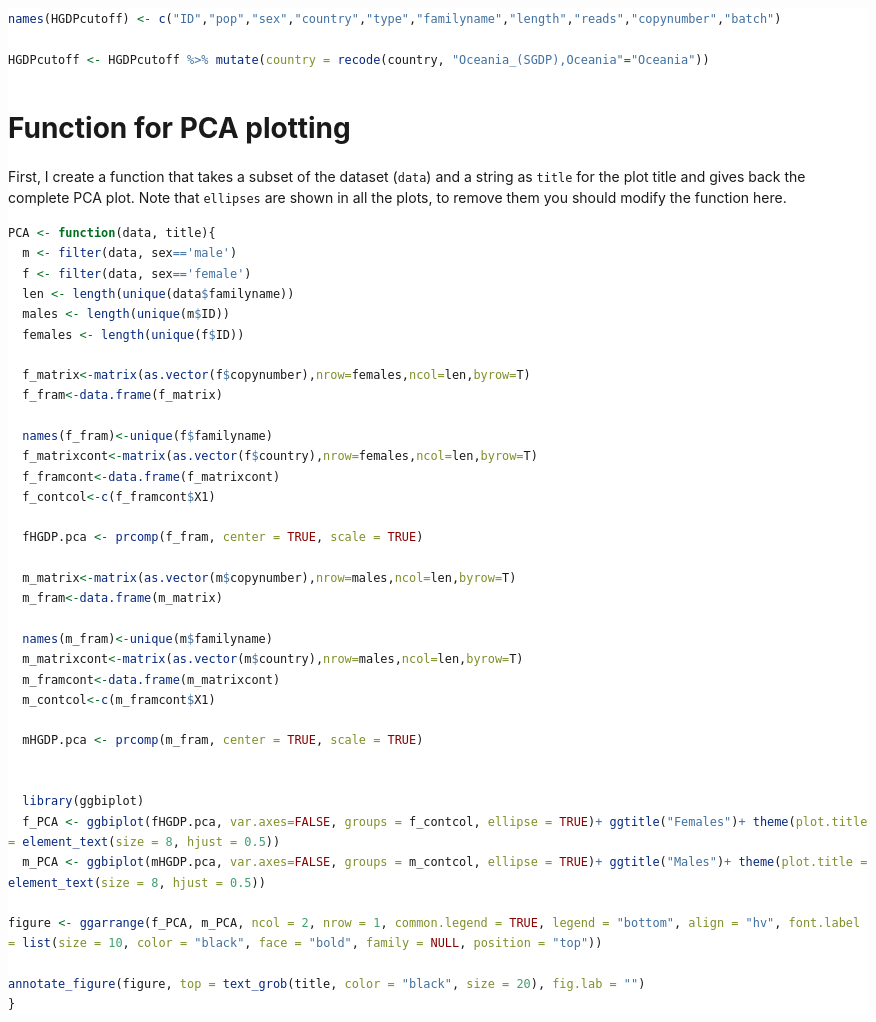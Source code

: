 ``` r
names(HGDPcutoff) <- c("ID","pop","sex","country","type","familyname","length","reads","copynumber","batch")

HGDPcutoff <- HGDPcutoff %>% mutate(country = recode(country, "Oceania_(SGDP),Oceania"="Oceania"))
```

# Function for PCA plotting

First, I create a function that takes a subset of the dataset (`data`)
and a string as `title` for the plot title and gives back the complete
PCA plot. Note that `ellipses` are shown in all the plots, to remove
them you should modify the function here.

``` r
PCA <- function(data, title){
  m <- filter(data, sex=='male')
  f <- filter(data, sex=='female')
  len <- length(unique(data$familyname))
  males <- length(unique(m$ID))
  females <- length(unique(f$ID))

  f_matrix<-matrix(as.vector(f$copynumber),nrow=females,ncol=len,byrow=T)
  f_fram<-data.frame(f_matrix)

  names(f_fram)<-unique(f$familyname)
  f_matrixcont<-matrix(as.vector(f$country),nrow=females,ncol=len,byrow=T)
  f_framcont<-data.frame(f_matrixcont)
  f_contcol<-c(f_framcont$X1)

  fHGDP.pca <- prcomp(f_fram, center = TRUE, scale = TRUE)
  
  m_matrix<-matrix(as.vector(m$copynumber),nrow=males,ncol=len,byrow=T)
  m_fram<-data.frame(m_matrix)

  names(m_fram)<-unique(m$familyname)
  m_matrixcont<-matrix(as.vector(m$country),nrow=males,ncol=len,byrow=T)
  m_framcont<-data.frame(m_matrixcont)
  m_contcol<-c(m_framcont$X1)

  mHGDP.pca <- prcomp(m_fram, center = TRUE, scale = TRUE)
  
  
  library(ggbiplot)
  f_PCA <- ggbiplot(fHGDP.pca, var.axes=FALSE, groups = f_contcol, ellipse = TRUE)+ ggtitle("Females")+ theme(plot.title = element_text(size = 8, hjust = 0.5)) 
  m_PCA <- ggbiplot(mHGDP.pca, var.axes=FALSE, groups = m_contcol, ellipse = TRUE)+ ggtitle("Males")+ theme(plot.title = element_text(size = 8, hjust = 0.5)) 
  
figure <- ggarrange(f_PCA, m_PCA, ncol = 2, nrow = 1, common.legend = TRUE, legend = "bottom", align = "hv", font.label = list(size = 10, color = "black", face = "bold", family = NULL, position = "top"))

annotate_figure(figure, top = text_grob(title, color = "black", size = 20), fig.lab = "")
}
```
